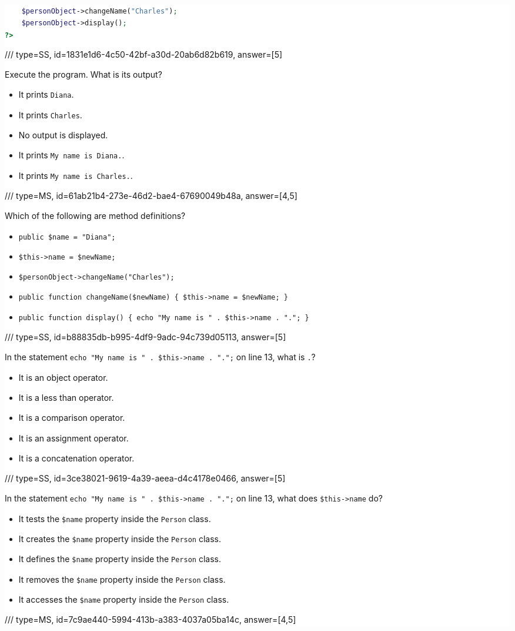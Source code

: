 ```php
    $personObject->changeName("Charles");
    $personObject->display();
?>
```
/// type=SS, id=1831e1d6-4c50-42bf-a30d-20ab6d82b619, answer=[5]

Execute the program. What is its output?

 - It prints `Diana`.

 - It prints `Charles`.

 - No output is displayed.

 - It prints `My name is Diana.`.

 - It prints `My name is Charles.`.


/// type=MS, id=61ab21b4-273e-46d2-bae4-67690049b48a, answer=[4,5]

Which of the following are method definitions?

 - `public $name = "Diana";`

 - `$this->name = $newName;`

 - `$personObject->changeName("Charles");`

 - `public function changeName($newName) { $this->name = $newName; }`

 - `public function display() { echo "My name is " . $this->name . "."; }`


/// type=SS, id=b88835db-b995-4df9-9adc-94c739d05113, answer=[5]

In the statement `echo "My name is " . $this->name . ".";` on line 13, what is `.`?

 - It is an object operator.

 - It is a less than operator.

 - It is a comparison operator.

 - It is an assignment operator.

 - It is a concatenation operator.


/// type=SS, id=3ce38021-9619-4a39-aeea-d4c4178e0466, answer=[5]

In the statement `echo "My name is " . $this->name . ".";` on line 13, what does `$this->name` do?

 - It tests the `$name` property inside the `Person` class.

 - It creates the `$name` property inside the `Person` class.

 - It defines the `$name` property inside the `Person` class.

 - It removes the `$name` property inside the `Person` class.

 - It accesses the `$name` property inside the `Person` class.


/// type=MS, id=7c9ae440-5994-413b-a383-4037a05ba14c, answer=[4,5]
